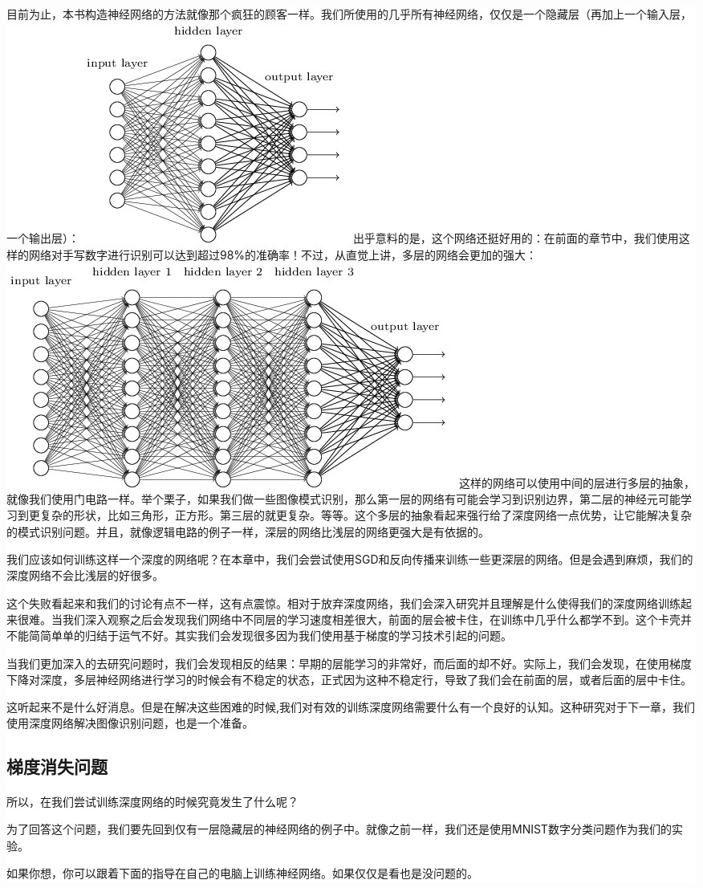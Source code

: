 目前为止，本书构造神经网络的方法就像那个疯狂的顾客一样。我们所使用的几乎所有神经网络，仅仅是一个隐藏层（再加上一个输入层，一个输出层）：
![](./img/CH5/Ch5.fig2.png)
出乎意料的是，这个网络还挺好用的：在前面的章节中，我们使用这样的网络对手写数字进行识别可以达到超过98%的准确率！不过，从直觉上讲，多层的网络会更加的强大：
![](./img/CH5/Ch5.fig3.png)
这样的网络可以使用中间的层进行多层的抽象，就像我们使用门电路一样。举个栗子，如果我们做一些图像模式识别，那么第一层的网络有可能会学习到识别边界，第二层的神经元可能学习到更复杂的形状，比如三角形，正方形。第三层的就更复杂。等等。这个多层的抽象看起来强行给了深度网络一点优势，让它能解决复杂的模式识别问题。并且，就像逻辑电路的例子一样，深层的网络比浅层的网络更强大是有依据的。

我们应该如何训练这样一个深度的网络呢？在本章中，我们会尝试使用SGD和反向传播来训练一些更深层的网络。但是会遇到麻烦，我们的深度网络不会比浅层的好很多。

这个失败看起来和我们的讨论有点不一样，这有点震惊。相对于放弃深度网络，我们会深入研究并且理解是什么使得我们的深度网络训练起来很难。当我们深入观察之后会发现我们网络中不同层的学习速度相差很大，前面的层会被卡住，在训练中几乎什么都学不到。这个卡壳并不能简简单单的归结于运气不好。其实我们会发现很多因为我们使用基于梯度的学习技术引起的问题。

当我们更加深入的去研究问题时，我们会发现相反的结果：早期的层能学习的非常好，而后面的却不好。实际上，我们会发现，在使用梯度下降对深度，多层神经网络进行学习的时候会有不稳定的状态，正式因为这种不稳定行，导致了我们会在前面的层，或者后面的层中卡住。

这听起来不是什么好消息。但是在解决这些困难的时候,我们对有效的训练深度网络需要什么有一个良好的认知。这种研究对于下一章，我们使用深度网络解决图像识别问题，也是一个准备。


## 梯度消失问题
所以，在我们尝试训练深度网络的时候究竟发生了什么呢？

为了回答这个问题，我们要先回到仅有一层隐藏层的神经网络的例子中。就像之前一样，我们还是使用MNIST数字分类问题作为我们的实验。

如果你想，你可以跟着下面的指导在自己的电脑上训练神经网络。如果仅仅是看也是没问题的。
